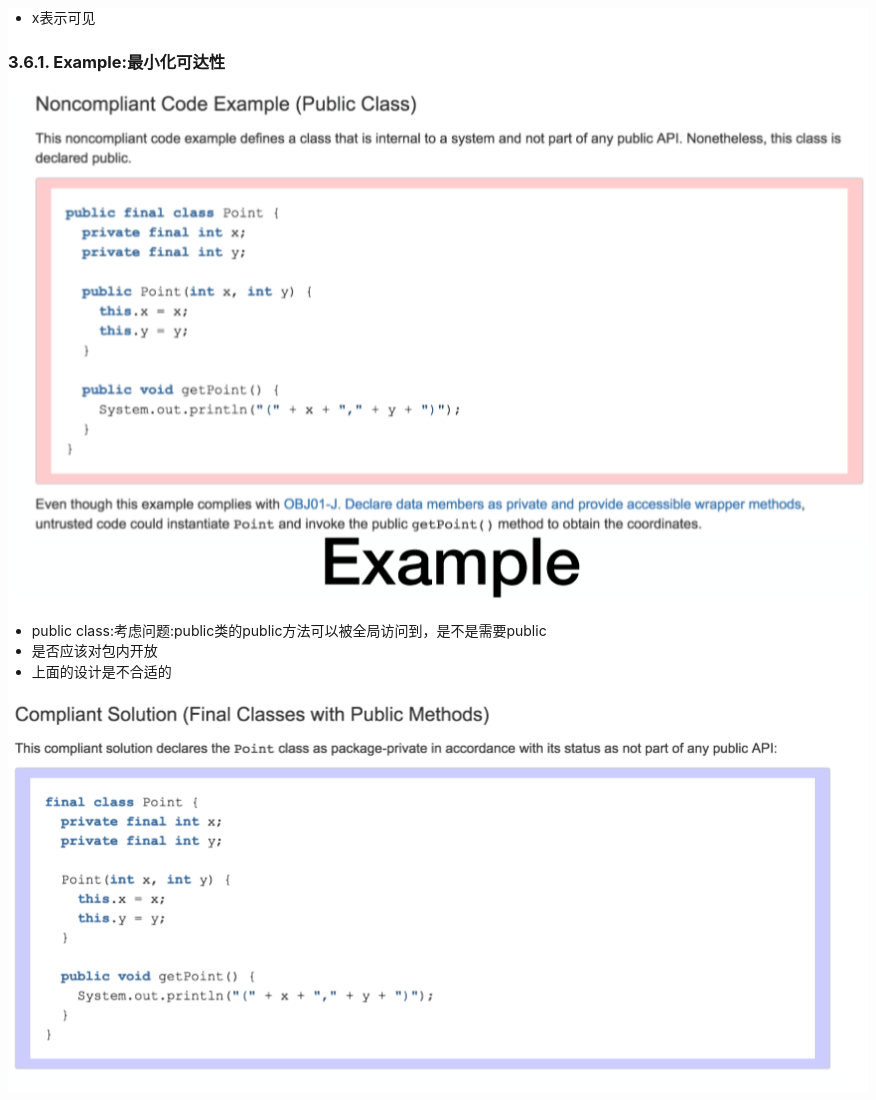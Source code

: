 - x表示可见

### 3.6.1. Example:最小化可达性
![](img/cpt15/12.png)

- public class:考虑问题:public类的public方法可以被全局访问到，是不是需要public
- 是否应该对包内开放
- 上面的设计是不合适的

![](img/cpt15/13.png)
